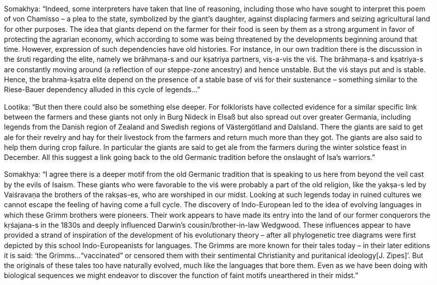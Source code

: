 Somakhya: “Indeed, some interpreters have taken that line of reasoning,
including those who have sought to interpret this poem of von Chamisso –
a plea to the state, symbolized by the giant’s daughter, against
displacing farmers and seizing agricultural land for other purposes. The
idea that giants depend on the farmer for their food is seen by them as
a strong argument in favor of protecting the agrarian economy, which
according to some was being threatened by the developments beginning
around that time. However, expression of such dependencies have old
histories. For instance, in our own tradition there is the discussion in
the śruti regarding the elite, namely we brāhmaṇa-s and our kṣatriya
partners, vis-a-vis the viś. The brāhmaṇa-s and kṣatriya-s are
constantly moving around (a reflection of our steppe-zone ancestry) and
hence unstable. But the viś stays put and is stable. Hence, the
brahma-kṣatra elite depend on the presence of a stable base of viś for
their sustenance – something similar to the Riese-Bauer dependency
alluded in this cycle of legends…”

Lootika: “But then there could also be something else deeper. For
folklorists have collected evidence for a similar specific link between
the farmers and these giants not only in Burg Nideck in Elsaß but also
spread out over greater Germania, including legends from the Danish
region of Zealand and Swedish regions of Västergötland and Dalsland.
There the giants are said to get ale for their revelry and hay for their
livestock from the farmers and return much more than they got. The
giants are also said to help them during crop failure. In particular the
giants are said to get ale from the farmers during the winter solstice
feast in December. All this suggest a link going back to the old
Germanic tradition before the onslaught of Isa’s warriors.”

Somakhya: “I agree there is a deeper motif from the old Germanic
tradition that is speaking to us here from beyond the veil cast by the
evils of Isaism. These giants who were favorable to the viś were
probably a part of the old religion, like the yakṣa-s led by Vaiśravaṇa
the brothers of the rakṣas-es, who are worshiped in our midst. Looking
at such legends today in ruined cultures we cannot escape the feeling of
having come a full cycle. The discovery of Indo-European led to the idea
of evolving languages in which these Grimm brothers were pioneers. Their
work appears to have made its entry into the land of our former
conquerors the kṛśajana-s in the 1830s and deeply influenced Darwin’s
cousin/brother-in-law Wedgwood. These influences appear to have provided
a strand of inspiration of the development of his evolutionary theory –
after all phylogenetic tree diagrams were first depicted by this school
Indo-Europeanists for languages. The Grimms are more known for their
tales today – in their later editions it is said: ‘the
Grimms…“vaccinated” or censored them with their sentimental Christianity
and puritanical ideology\[J. Zipes\]’. But the originals of these tales
too have naturally evolved, much like the languages that bore them. Even
as we have been doing with biological sequences we might endeavor to
discover the function of faint motifs unearthered in their midst.”

